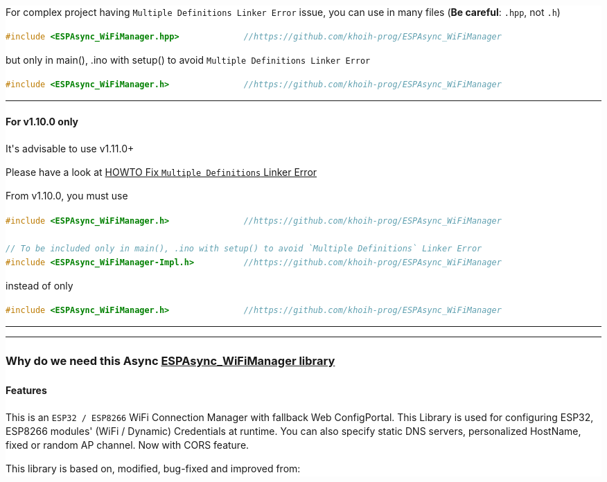 
For complex project having `Multiple Definitions Linker Error` issue, you can use in many files (**Be careful**: `.hpp`, not `.h`)

```cpp
#include <ESPAsync_WiFiManager.hpp>             //https://github.com/khoih-prog/ESPAsync_WiFiManager
```

but only in main(), .ino with setup() to avoid `Multiple Definitions Linker Error`


```cpp
#include <ESPAsync_WiFiManager.h>               //https://github.com/khoih-prog/ESPAsync_WiFiManager
```

---


#### For v1.10.0 only

It's advisable to use v1.11.0+

Please have a look at [HOWTO Fix `Multiple Definitions` Linker Error](#howto-fix-multiple-definitions-linker-error)

From v1.10.0, you must use

```cpp
#include <ESPAsync_WiFiManager.h>               //https://github.com/khoih-prog/ESPAsync_WiFiManager

// To be included only in main(), .ino with setup() to avoid `Multiple Definitions` Linker Error
#include <ESPAsync_WiFiManager-Impl.h>          //https://github.com/khoih-prog/ESPAsync_WiFiManager
```

instead of only

```cpp
#include <ESPAsync_WiFiManager.h>               //https://github.com/khoih-prog/ESPAsync_WiFiManager
```

---
---

### Why do we need this Async [ESPAsync_WiFiManager library](https://github.com/khoih-prog/ESPAsync_WiFiManager)

#### Features

This is an `ESP32 / ESP8266` WiFi Connection Manager with fallback Web ConfigPortal. This Library is used for configuring ESP32, ESP8266 modules' (WiFi / Dynamic) Credentials at runtime. You can also specify static DNS servers, personalized HostName, fixed or random AP channel. Now with CORS feature.

This library is based on, modified, bug-fixed and improved from:
